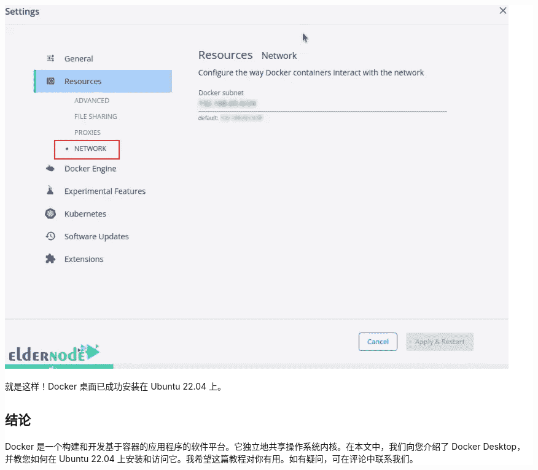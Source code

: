 ![Docker-Desktop-network-configurations](img/1621775f546b9ab5762e07f8a807d285.png)

就是这样！Docker 桌面已成功安装在 Ubuntu 22.04 上。

## 结论

Docker 是一个构建和开发基于容器的应用程序的软件平台。它独立地共享操作系统内核。在本文中，我们向您介绍了 Docker Desktop，并教您如何在 Ubuntu 22.04 上安装和访问它。我希望这篇教程对你有用。如有疑问，可在评论中联系我们。